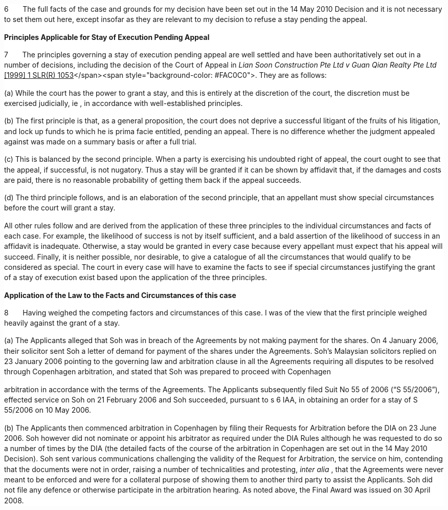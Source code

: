 6       The full facts of the case and grounds for my decision have been set out in the 14 May 2010 Decision and it is not necessary to set them out here, except insofar as they are relevant to my decision to refuse a stay pending the appeal. 

**Principles Applicable for Stay of Execution Pending Appeal** 

7       The principles governing a stay of execution pending appeal are well settled and have been authoritatively set out in a number of decisions, including the decision of the Court of Appeal in _Lian Soon Construction Pte Ltd v Guan Qian Realty Pte Ltd_ [[1999] 1 SLR(R) 1053]("https://www.open.gov.sg")</span><span style="background-color: #FAC0C0">. They are as follows: 

 (a) While the court has the power to grant a stay, and this is entirely at the discretion of the court, the discretion must be exercised judicially, ie , in accordance with well-established principles. 

 (b) The first principle is that, as a general proposition, the court does not deprive a successful litigant of the fruits of his litigation, and lock up funds to which he is prima facie entitled, pending an appeal. There is no difference whether the judgment appealed against was made on a summary basis or after a full trial. 

 (c) This is balanced by the second principle. When a party is exercising his undoubted right of appeal, the court ought to see that the appeal, if successful, is not nugatory. Thus a stay will be granted if it can be shown by affidavit that, if the damages and costs are paid, there is no reasonable probability of getting them back if the appeal succeeds. 

 (d) The third principle follows, and is an elaboration of the second principle, that an appellant must show special circumstances before the court will grant a stay. 

All other rules follow and are derived from the application of these three principles to the individual circumstances and facts of each case. For example, the likelihood of success is not by itself sufficient, and a bald assertion of the likelihood of success in an affidavit is inadequate. Otherwise, a stay would be granted in every case because every appellant must expect that his appeal will succeed. Finally, it is neither possible, nor desirable, to give a catalogue of all the circumstances that would qualify to be considered as special. The court in every case will have to examine the facts to see if special circumstances justifying the grant of a stay of execution exist based upon the application of the three principles. 

**Application of the Law to the Facts and Circumstances of this case** 

8       Having weighed the competing factors and circumstances of this case. I was of the view that the first principle weighed heavily against the grant of a stay. 

 (a) The Applicants alleged that Soh was in breach of the Agreements by not making payment for the shares. On 4 January 2006, their solicitor sent Soh a letter of demand for payment of the shares under the Agreements. Soh’s Malaysian solicitors replied on 23 January 2006 pointing to the governing law and arbitration clause in all the Agreements requiring all disputes to be resolved through Copenhagen arbitration, and stated that Soh was prepared to proceed with Copenhagen 


arbitration in accordance with the terms of the Agreements. The Applicants subsequently filed Suit No 55 of 2006 (“S 55/2006”), effected service on Soh on 21 February 2006 and Soh succeeded, pursuant to s 6 IAA, in obtaining an order for a stay of S 55/2006 on 10 May 2006. 

(b) The Applicants then commenced arbitration in Copenhagen by filing their Requests for Arbitration before the DIA on 23 June 2006. Soh however did not nominate or appoint his arbitrator as required under the DIA Rules although he was requested to do so a number of times by the DIA (the detailed facts of the course of the arbitration in Copenhagen are set out in the 14 May 2010 Decision). Soh sent various communications challenging the validity of the Request for Arbitration, the service on him, contending that the documents were not in order, raising a number of technicalities and protesting, _inter alia_ , that the Agreements were never meant to be enforced and were for a collateral purpose of showing them to another third party to assist the Applicants. Soh did not file any defence or otherwise participate in the arbitration hearing. As noted above, the Final Award was issued on 30 April 2008. 
